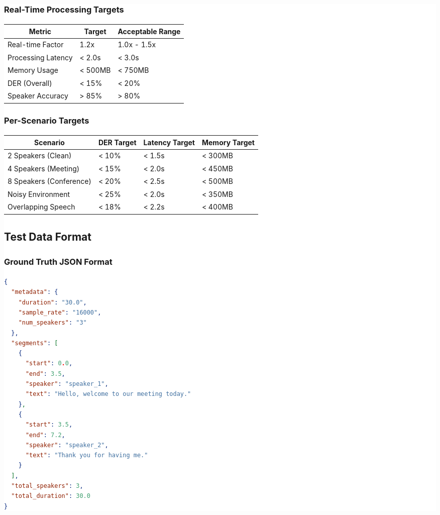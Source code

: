 ### Real-Time Processing Targets

| Metric | Target | Acceptable Range |
|--------|--------|------------------|
| Real-time Factor | 1.2x | 1.0x - 1.5x |
| Processing Latency | < 2.0s | < 3.0s |
| Memory Usage | < 500MB | < 750MB |
| DER (Overall) | < 15% | < 20% |
| Speaker Accuracy | > 85% | > 80% |

### Per-Scenario Targets

| Scenario | DER Target | Latency Target | Memory Target |
|----------|------------|----------------|---------------|
| 2 Speakers (Clean) | < 10% | < 1.5s | < 300MB |
| 4 Speakers (Meeting) | < 15% | < 2.0s | < 450MB |
| 8 Speakers (Conference) | < 20% | < 2.5s | < 500MB |
| Noisy Environment | < 25% | < 2.0s | < 350MB |
| Overlapping Speech | < 18% | < 2.2s | < 400MB |

## Test Data Format

### Ground Truth JSON Format

```json
{
  "metadata": {
    "duration": "30.0",
    "sample_rate": "16000",
    "num_speakers": "3"
  },
  "segments": [
    {
      "start": 0.0,
      "end": 3.5,
      "speaker": "speaker_1",
      "text": "Hello, welcome to our meeting today."
    },
    {
      "start": 3.5,
      "end": 7.2,
      "speaker": "speaker_2", 
      "text": "Thank you for having me."
    }
  ],
  "total_speakers": 3,
  "total_duration": 30.0
}
```
